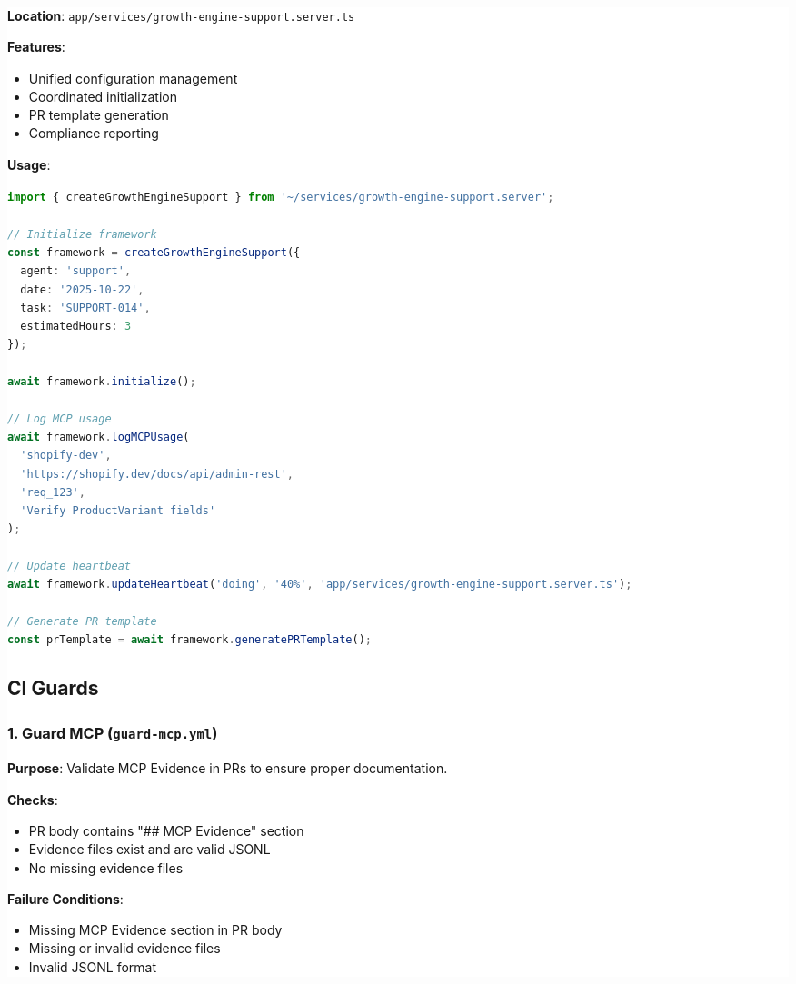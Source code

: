 **Location**: `app/services/growth-engine-support.server.ts`

**Features**:
- Unified configuration management
- Coordinated initialization
- PR template generation
- Compliance reporting

**Usage**:
```typescript
import { createGrowthEngineSupport } from '~/services/growth-engine-support.server';

// Initialize framework
const framework = createGrowthEngineSupport({
  agent: 'support',
  date: '2025-10-22',
  task: 'SUPPORT-014',
  estimatedHours: 3
});

await framework.initialize();

// Log MCP usage
await framework.logMCPUsage(
  'shopify-dev',
  'https://shopify.dev/docs/api/admin-rest',
  'req_123',
  'Verify ProductVariant fields'
);

// Update heartbeat
await framework.updateHeartbeat('doing', '40%', 'app/services/growth-engine-support.server.ts');

// Generate PR template
const prTemplate = await framework.generatePRTemplate();
```

## CI Guards

### 1. Guard MCP (`guard-mcp.yml`)

**Purpose**: Validate MCP Evidence in PRs to ensure proper documentation.

**Checks**:
- PR body contains "## MCP Evidence" section
- Evidence files exist and are valid JSONL
- No missing evidence files

**Failure Conditions**:
- Missing MCP Evidence section in PR body
- Missing or invalid evidence files
- Invalid JSONL format
